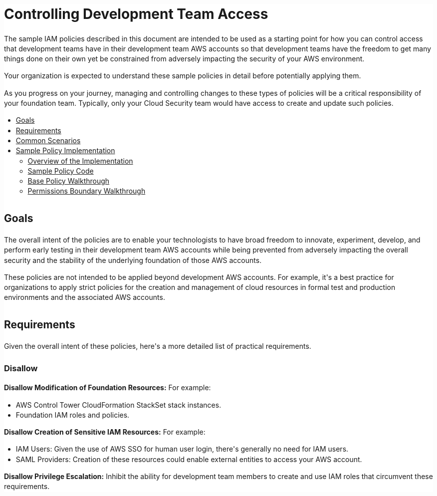 # Controlling Development Team Access

The sample IAM policies described in this document are intended to be used as a starting point for how you can control access that development teams have in their development team AWS accounts so that development teams have the freedom to get many things done on their own yet be constrained from adversely impacting the security of your AWS environment. 

Your organization is expected to understand these sample policies in detail before potentially applying them.  

As you progress on your journey, managing and controlling changes to these types of policies will be a critical responsibility of your foundation team.  Typically, only your Cloud Security team would have access to create and update such policies.

* [Goals](#goals)
* [Requirements](#requirements)
* [Common Scenarios](#common-scenarios)
* [Sample Policy Implementation](#sample-implementation)
  * [Overview of the Implementation](#overview-of-the-implementation)
  * [Sample Policy Code](#sample-policy-code)
  * [Base Policy Walkthrough](#base-policy-walkthrough)
  * [Permissions Boundary Walkthrough](#permissions-boundary-walkthrough)

## Goals

The overall intent of the policies are to enable your technologists to have broad freedom to innovate, experiment, develop, and perform early testing in their development team AWS accounts while being prevented from adversely impacting the overall security and the stability of the underlying foundation of those AWS accounts.

These policies are not intended to be applied beyond development AWS accounts.  For example, it's a best practice for organizations to apply strict policies for the creation and management of cloud resources in formal test and production environments and the associated AWS accounts.

## Requirements

Given the overall intent of these policies, here's a more detailed list of practical requirements.

### Disallow

**Disallow Modification of Foundation Resources:** For example:
* AWS Control Tower CloudFormation StackSet stack instances.
* Foundation IAM roles and policies.

**Disallow Creation of Sensitive IAM Resources:**  For example:
* IAM Users: Given the use of AWS SSO for human user login, there's generally no need for IAM users.
* SAML Providers: Creation of these resources could enable external entities to access your AWS account.

**Disallow Privilege Escalation:** Inhibit the ability for development team members to create and use IAM roles that circumvent these requirements.
